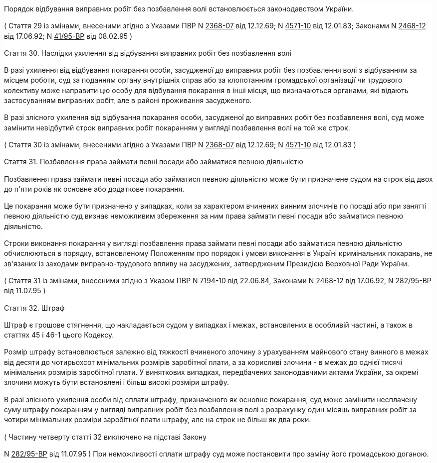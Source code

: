 Порядок відбування виправних робіт без позбавлення волі встановлюється законодавством України.

( Стаття 29 із змінами, внесеними згідно з Указами ПВР N [2368-07](/go/2368-07) від 12.12.69; N [4571-10](/go/4571-10) від 12.01.83; Законами N [2468-12](/go/2468-12) від 17.06.92; N [41/95-ВР](/go/41/95-%D0%B2%D1%80) від 08.02.95 )

Стаття 30. Наслідки ухилення від відбування виправних робіт без позбавлення волі

В разі ухилення від відбування покарання особи, засудженої до виправних робіт без позбавлення волі з відбуванням за місцем роботи, суд за поданням органу внутрішніх справ або за клопотанням громадської організації чи трудового колективу може направити цю особу для відбування покарання в інші місця, що визначаються органами, які відають застосуванням виправних робіт, але в районі проживання засудженого.

В разі злісного ухилення від відбування покарання особи, засудженої до виправних робіт без позбавлення волі, суд може замінити невідбутий строк виправних робіт покаранням у вигляді позбавлення волі на той же строк.

( Стаття 30 із змінами, внесеними згідно з Указами ПВР N [2368-07](/go/2368-07) від 12.12.69; N [4571-10](/go/4571-10) від 12.01.83 )

Стаття 31. Позбавлення права займати певні посади або займатися певною діяльністю

Позбавлення права займати певні посади або займатися певною діяльністю може бути призначене судом на строк від двох до п'яти років як основне або додаткове покарання.

Це покарання може бути призначено у випадках, коли за характером вчинених винним злочинів по посаді або при занятті певною діяльністю суд визнає неможливим збереження за ним права займати певні посади або займатися певною діяльністю.

Строки виконання покарання у вигляді позбавлення права займати певні посади або займатися певною діяльністю обчислюються в порядку, встановленому Положенням про порядок і умови виконання в Україні кримінальних покарань, не зв'язаних із заходами виправно-трудового впливу на засуджених, затвердженим Президією Верховної Ради України.

( Стаття 31 із змінами, внесеними згідно з Указом ПВР N [7194-10](/go/7194-10) від 22.06.84, Законами N [2468-12](/go/2468-12) від 17.06.92, N [282/95-ВР](/go/282/95-%D0%B2%D1%80) від 11.07.95 )

Стаття 32. Штраф

Штраф є грошове стягнення, що накладається судом у випадках і межах, встановлених в особливій частині, а також в статтях 45 і 46-1 цього Кодексу.

Розмір штрафу встановлюється залежно від тяжкості вчиненого злочину з урахуванням майнового стану винного в межах від десяти до чотирьохсот мінімальних розмірів заробітної плати, а за корисливі злочини - в межах до однієї тисячі мінімальних розмірів заробітної плати. У виняткових випадках, передбачених законодавчими актами України, за окремі злочини можуть бути встановлені і більш високі розміри штрафу.

В разі злісного ухилення особи від сплати штрафу, призначеного як основне покарання, суд може замінити несплачену суму штрафу покаранням у вигляді виправних робіт без позбавлення волі з розрахунку один місяць виправних робіт за чотири мінімальних розміри заробітної плати штрафу, але на строк не більш як два роки.

( Частину четверту статті 32 виключено на підставі Закону

N [282/95-ВР](/go/282/95-%D0%B2%D1%80) від 11.07.95 ) При неможливості сплати штрафу суд може постановити про заміну його громадською доганою.
